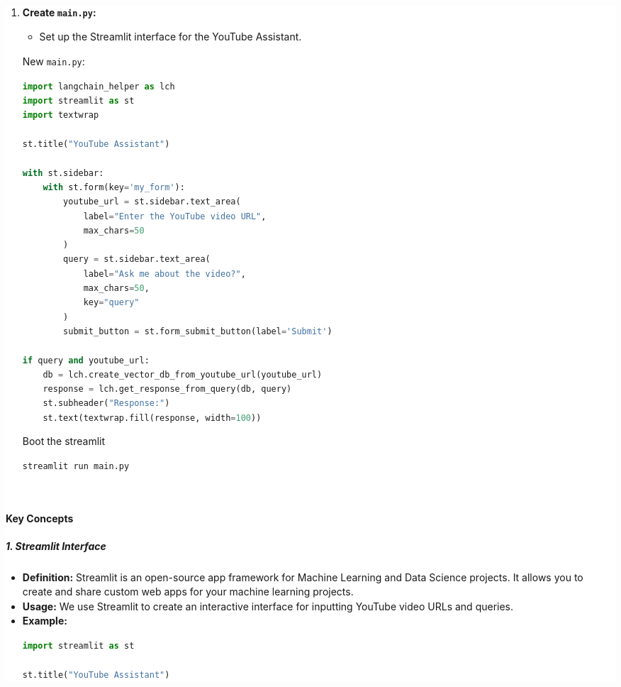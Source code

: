 1. **Create `main.py`:**
    - Set up the Streamlit interface for the YouTube Assistant.

   New `main.py`:
   ```python
   import langchain_helper as lch
   import streamlit as st
   import textwrap

   st.title("YouTube Assistant")

   with st.sidebar:
       with st.form(key='my_form'):
           youtube_url = st.sidebar.text_area(
               label="Enter the YouTube video URL",
               max_chars=50
           )
           query = st.sidebar.text_area(
               label="Ask me about the video?",
               max_chars=50,
               key="query"
           )
           submit_button = st.form_submit_button(label='Submit')

   if query and youtube_url:
       db = lch.create_vector_db_from_youtube_url(youtube_url)
       response = lch.get_response_from_query(db, query)
       st.subheader("Response:")
       st.text(textwrap.fill(response, width=100))
   ```

   Boot the streamlit
    ```bash
    streamlit run main.py    
    ```
    <img src="https://i.imghippo.com/files/Vqw3t1717318691.png" alt="" border="0">

#### Key Concepts

##### 1. Streamlit Interface

- **Definition:** Streamlit is an open-source app framework for Machine Learning and Data Science projects. It allows
  you to create and share custom web apps for your machine learning projects.
- **Usage:** We use Streamlit to create an interactive interface for inputting YouTube video URLs and queries.
- **Example:**
  ```python
  import streamlit as st

  st.title("YouTube Assistant")
  ```

